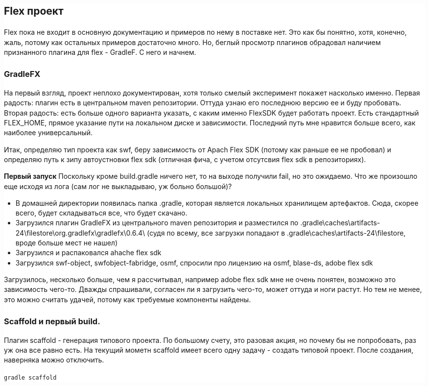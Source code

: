 ## Flex проект
Flex пока не входит в основную документацию и примеров по нему в поставке нет. Это как бы понятно, хотя, конечно, жаль,
потому как остальных примеров достаточно много. Но, беглый просмотр плагинов обрадовал наличием признанного плагина для
flex - GradleF. С него и начнем.

### GradleFX
На первый взгляд, проект неплохо документирован, хотя только смелый эксперимент покажет насколько именно.
Первая радость: плагин есть в центральном maven репозитории. Оттуда узнаю его последнюю версию ее и буду пробовать.
Вторая радость: есть больше одного варианта указать, с каким именно FlexSDK будет работать проект. Есть стандартный
FLEX_HOME, прямое указание пути на локальном диске и зависимости. Последний путь мне нравится больше всего, как наиболее
универсальный.

Итак, определяю тип проекта как swf, беру зависимость от Apach Flex SDK (потому как раньше ее не пробовал) и определяю
путь к зипу автоустновки flex sdk (отличная фича, с учетом отсутсвия flex sdk в репозиториях).

**Первый запуск**
Поскольку кроме build.gradle ничего нет, то на выходе получили fail, но это ожидаемо. Что же произошло еще исходя из лога
(сам лог не выкладываю, уж больно большой)?

- В домашней директории появилась папка .gradle, которая является локальных хранилищем артефактов. Сюда, скорее всего,
будет складываться все, что будет скачано.
- Загрузился плагин GradleFX из центрального maven репозитория и разместился по
.gradle\caches\artifacts-24\filestore\org.gradlefx\gradlefx\0.6.4\ (судя по всему, все загрузки попадают в
.gradle\caches\artifacts-24\filestore\, вроде больше мест не нашел)
- Загрузился и распаковался ahache flex sdk
- Загрузился swf-object, swfobject-fabridge, osmf, спросили про лицензию на osmf, blase-ds, adobe flex sdk

Загрузилось, несколько больше, чем я рассчитывал, например adobe flex sdk мне не очень понятен, возможно это зависимость
чего-то. Дважды спрашивали, согласен ли я загрузить чего-то, может оттуда и ноги растут. Но тем не менее, это можно
считать удачей, потому как требуемые компоненты найдены.

### Scaffold и первый build.
Плагин scaffold - генерация типового проекта. По большому счету, это разовая акция, но почему бы не попробовать, раз уж
она все равно есть. На текущий мометн scaffold имеет всего одну задачу - создать типовой проект. После создания, наверняка
можно отключить.

	gradle scaffold
